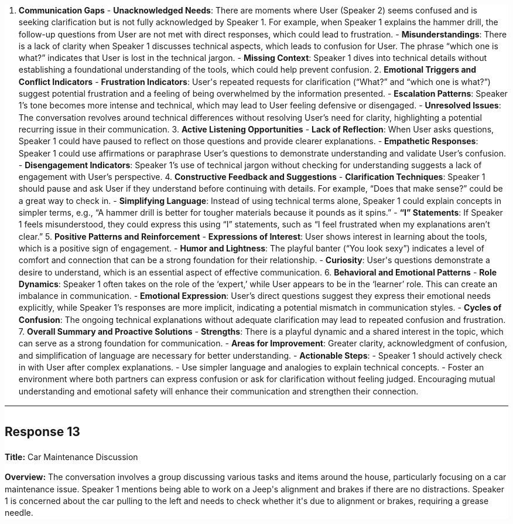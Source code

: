 1. **Communication Gaps**      - **Unacknowledged Needs**: There are moments where User (Speaker 2) seems confused and is seeking clarification but is not fully acknowledged by Speaker 1. For example, when Speaker 1 explains the hammer drill, the follow-up questions from User are not met with direct responses, which could lead to frustration.    - **Misunderstandings**: There is a lack of clarity when Speaker 1 discusses technical aspects, which leads to confusion for User. The phrase “which one is what?” indicates that User is lost in the technical jargon.    - **Missing Context**: Speaker 1 dives into technical details without establishing a foundational understanding of the tools, which could help prevent confusion.  2. **Emotional Triggers and Conflict Indicators**      - **Frustration Indicators**: User's repeated requests for clarification (“What?” and “which one is what?”) suggest potential frustration and a feeling of being overwhelmed by the information presented.    - **Escalation Patterns**: Speaker 1’s tone becomes more intense and technical, which may lead to User feeling defensive or disengaged.    - **Unresolved Issues**: The conversation revolves around technical differences without resolving User’s need for clarity, highlighting a potential recurring issue in their communication.  3. **Active Listening Opportunities**      - **Lack of Reflection**: When User asks questions, Speaker 1 could have paused to reflect on those questions and provide clearer explanations.    - **Empathetic Responses**: Speaker 1 could use affirmations or paraphrase User’s questions to demonstrate understanding and validate User’s confusion.    - **Disengagement Indicators**: Speaker 1’s use of technical jargon without checking for understanding suggests a lack of engagement with User’s perspective.  4. **Constructive Feedback and Suggestions**      - **Clarification Techniques**: Speaker 1 should pause and ask User if they understand before continuing with details. For example, “Does that make sense?” could be a great way to check in.    - **Simplifying Language**: Instead of using technical terms alone, Speaker 1 could explain concepts in simpler terms, e.g., “A hammer drill is better for tougher materials because it pounds as it spins.”    - **“I” Statements**: If Speaker 1 feels misunderstood, they could express this using “I” statements, such as “I feel frustrated when my explanations aren’t clear.”  5. **Positive Patterns and Reinforcement**      - **Expressions of Interest**: User shows interest in learning about the tools, which is a positive sign of engagement.    - **Humor and Lightness**: The playful banter (“You look sexy”) indicates a level of comfort and connection that can be a strong foundation for their relationship.    - **Curiosity**: User's questions demonstrate a desire to understand, which is an essential aspect of effective communication.  6. **Behavioral and Emotional Patterns**      - **Role Dynamics**: Speaker 1 often takes on the role of the ‘expert,’ while User appears to be in the ‘learner’ role. This can create an imbalance in communication.    - **Emotional Expression**: User’s direct questions suggest they express their emotional needs explicitly, while Speaker 1’s responses are more implicit, indicating a potential mismatch in communication styles.    - **Cycles of Confusion**: The ongoing technical explanations without adequate clarification may lead to repeated confusion and frustration.  7. **Overall Summary and Proactive Solutions**      - **Strengths**: There is a playful dynamic and a shared interest in the topic, which can serve as a strong foundation for communication.    - **Areas for Improvement**: Greater clarity, acknowledgment of confusion, and simplification of language are necessary for better understanding.    - **Actionable Steps**:       - Speaker 1 should actively check in with User after complex explanations.      - Use simpler language and analogies to explain technical concepts.      - Foster an environment where both partners can express confusion or ask for clarification without feeling judged.   Encouraging mutual understanding and emotional safety will enhance their communication and strengthen their connection.

---

## Response 13

**Title:** Car Maintenance Discussion

**Overview:** The conversation involves a group discussing various tasks and items around the house, particularly focusing on a car maintenance issue. Speaker 1 mentions being able to work on a Jeep's alignment and brakes if there are no distractions. Speaker 1 is concerned about the car pulling to the left and needs to check whether it's due to alignment or brakes, requiring a grease needle.
